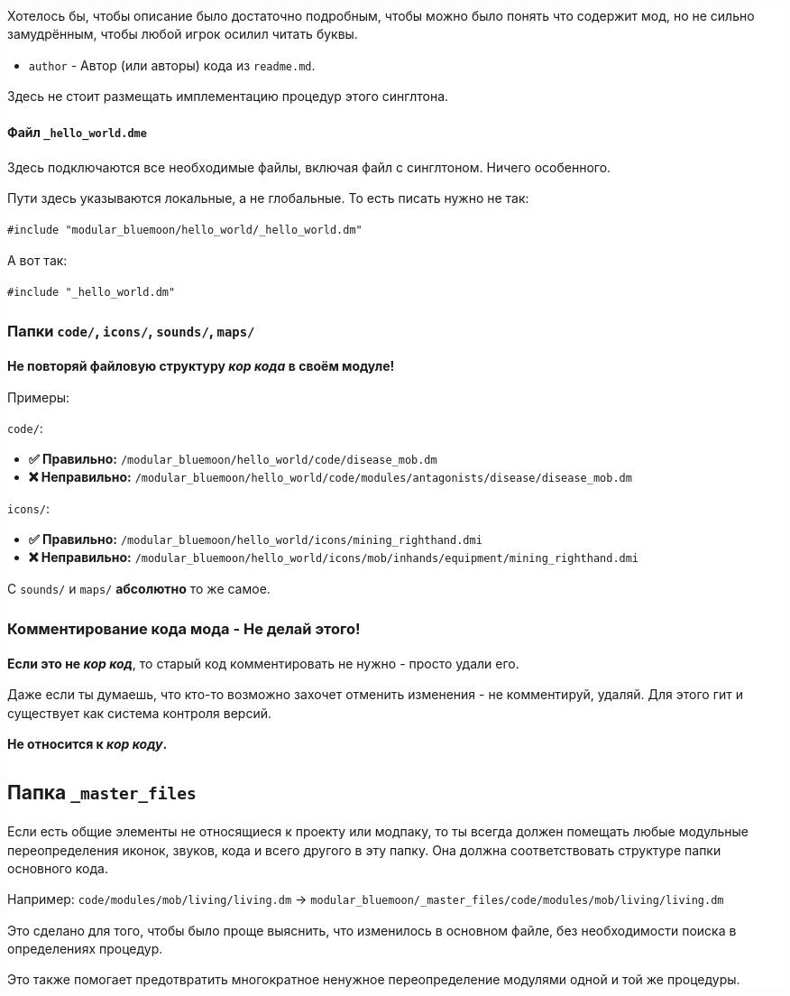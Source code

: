   Хотелось бы, чтобы описание было достаточно подробным, чтобы можно было понять что содержит мод, но не сильно замудрённым, чтобы любой игрок осилил читать буквы.

- `author` - Автор (или авторы) кода из `readme.md`.

Здесь не стоит размещать имплементацию процедур этого синглтона.

#### Файл `_hello_world.dme`
Здесь подключаются все необходимые файлы, включая файл с синглтоном. Ничего особенного.

Пути здесь указываются локальные, а не глобальные. То есть писать нужно не так:
```dm
#include "modular_bluemoon/hello_world/_hello_world.dm"
```
А вот так:
```dm
#include "_hello_world.dm"
```

### Папки `code/`, `icons/`, `sounds/`, `maps/`
**Не повторяй файловую структуру *кор кода* в своём модуле!**

Примеры:

`code/`:
- **✅ Правильно:** `/modular_bluemoon/hello_world/code/disease_mob.dm`
- **❌ Неправильно:** `/modular_bluemoon/hello_world/code/modules/antagonists/disease/disease_mob.dm`

`icons/`:
- **✅ Правильно:** `/modular_bluemoon/hello_world/icons/mining_righthand.dmi`
- **❌ Неправильно:** `/modular_bluemoon/hello_world/icons/mob/inhands/equipment/mining_righthand.dmi`

С `sounds/` и `maps/` **абсолютно** то же самое.

### Комментирование кода мода - Не делай этого!
**Если это не *кор код***, то старый код комментировать не нужно - просто удали его.

Даже если ты думаешь, что кто-то возможно захочет отменить изменения - не комментируй, удаляй. Для этого гит и существует как система контроля версий.

**Не относится к *кор коду*.**

## Папка `_master_files`
Если есть общие элементы не относящиеся к проекту или модпаку, то ты всегда должен помещать любые модульные переопределения иконок, звуков, кода и всего другого в эту папку. Она должна соответствовать структуре папки основного кода.

Например: `code/modules/mob/living/living.dm` → `modular_bluemoon/_master_files/code/modules/mob/living/living.dm`

Это сделано для того, чтобы было проще выяснить, что изменилось в основном файле, без необходимости поиска в определениях процедур.

Это также помогает предотвратить многократное ненужное переопределение модулями одной и той же процедуры.

